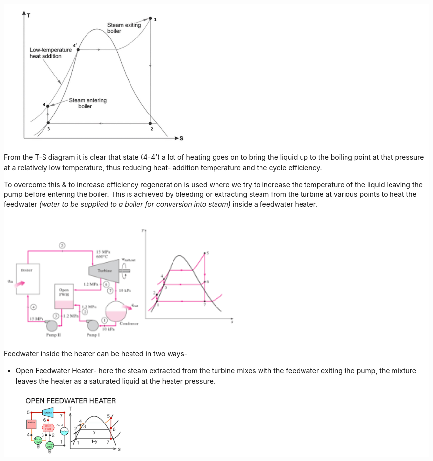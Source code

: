 ![](Aspose.Words.647735f9-dc97-42bf-a0bd-df82140fd86a.006.jpeg)

From the T-S diagram it is clear that state (4-4’) a lot of heating goes on to bring the liquid up to    the boiling point at that pressure at a relatively low temperature, thus reducing heat- addition temperature and the cycle efficiency. 

To overcome this & to increase efficiency regeneration is used where we try to increase the temperature of the liquid leaving the pump before entering the boiler. This is achieved by bleeding or extracting steam from the turbine at various points to heat the feedwater *(water to be supplied to a boiler for conversion into steam)* inside a feedwater heater. 

![](Aspose.Words.647735f9-dc97-42bf-a0bd-df82140fd86a.007.png)

Feedwater inside the heater can be heated in two ways- 

- Open Feedwater Heater- here the steam extracted from the turbine mixes with the feedwater exiting the pump, the mixture leaves the heater as a saturated liquid at the heater pressure. 

  ![](Aspose.Words.647735f9-dc97-42bf-a0bd-df82140fd86a.008.png)
